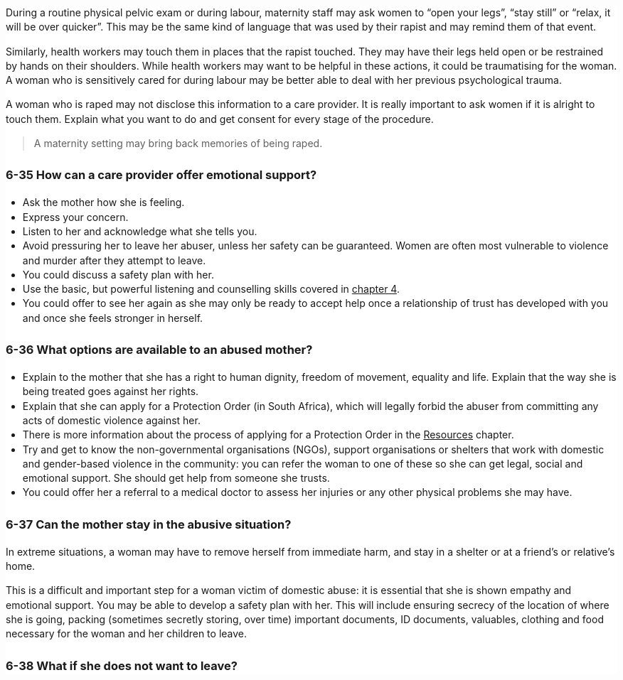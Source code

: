 During a routine physical pelvic exam or during labour, maternity staff may ask women to “open your legs”, “stay still” or “relax, it will be over quicker”. This may be the same kind of language that was used by their rapist and may remind them of that event.

Similarly, health workers may touch them in places that the rapist touched. They may have their legs held open or be restrained by hands on their shoulders. While health workers may want to be helpful in these actions, it could be traumatising for the woman. A woman who is sensitively cared for during labour may be better able to deal with her previous psychological trauma.

A woman who is raped may not disclose this information to a care provider. It is really important to ask women if it is alright to touch them. Explain what you want to do and get consent for every stage of the procedure.

> A maternity setting may bring back memories of being raped.

### 6-35 How can a care provider offer emotional support?

*	Ask the mother how she is feeling.
*	Express your concern.
*	Listen to her and acknowledge what she tells you.
*	Avoid pressuring her to leave her abuser, unless her safety can be guaranteed. Women are often most vulnerable to violence and murder after they attempt to leave.
*	You could discuss a safety plan with her.
*	Use the basic, but powerful listening and counselling skills covered in [chapter 4](04.md).
*	You could offer to see her again as she may only be ready to accept help once a relationship of trust has developed with you and once she feels stronger in herself.

### 6-36 What options are available to an abused mother?

*	Explain to the mother that she has a right to human dignity, freedom of movement, equality and life. Explain that the way she is being treated goes against her rights.
*	Explain that she can apply for a Protection Order (in South Africa), which will legally forbid the abuser from committing any acts of domestic violence against her. 
*	There is more information about the process of applying for a Protection Order in the [Resources](08-resources.md) chapter.
*	Try and get to know the non-governmental organisations (NGOs), support organisations or shelters that work with domestic and gender-based violence in the community: you can refer the woman to one of these so she can get legal, social and emotional support. She should get help from someone she trusts. 
*	You could offer her a referral to a medical doctor to assess her injuries or any other physical problems she may have.

### 6-37 Can the mother stay in the abusive situation?

In extreme situations, a woman may have to remove herself from immediate harm, and stay in a shelter or at a friend’s or relative’s home.

This is a difficult and important step for a woman victim of domestic abuse: it is essential that she is shown empathy and emotional support. You may be able to develop a safety plan with her. This will include ensuring secrecy of the location of where she is going, packing (sometimes secretly storing, over time) important documents, ID documents, valuables, clothing and food necessary for the woman and her children to leave. 

### 6-38 What if she does not want to leave?

